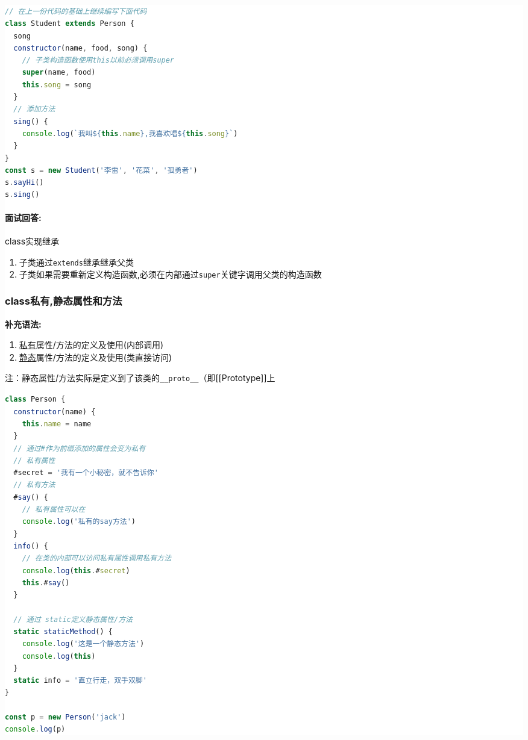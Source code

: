 ```javascript
// 在上一份代码的基础上继续编写下面代码
class Student extends Person {
  song
  constructor(name, food, song) {
    // 子类构造函数使用this以前必须调用super
    super(name, food)
    this.song = song
  }
  // 添加方法
  sing() {
    console.log(`我叫${this.name},我喜欢唱${this.song}`)
  }
}
const s = new Student('李雷', '花菜', '孤勇者')
s.sayHi()
s.sing()
```

#### 面试回答:

class实现继承

1. 子类通过`extends`继承继承父类
2. 子类如果需要重新定义构造函数,必须在内部通过`super`关键字调用父类的构造函数



### class私有,静态属性和方法

**补充语法:**

1. [私有](https://developer.mozilla.org/zh-CN/docs/Web/JavaScript/Reference/Classes/Private_class_fields)属性/方法的定义及使用(内部调用)
2. [静态](https://developer.mozilla.org/zh-CN/docs/Web/JavaScript/Reference/Classes/static)属性/方法的定义及使用(类直接访问)

注：静态属性/方法实际是定义到了该类的`__proto__`（即[[Prototype]]上

```javascript
class Person {
  constructor(name) {
    this.name = name
  }
  // 通过#作为前缀添加的属性会变为私有
  // 私有属性
  #secret = '我有一个小秘密，就不告诉你'
  // 私有方法
  #say() {
    // 私有属性可以在
    console.log('私有的say方法')
  }
  info() {
    // 在类的内部可以访问私有属性调用私有方法
    console.log(this.#secret)
    this.#say()
  }

  // 通过 static定义静态属性/方法
  static staticMethod() {
    console.log('这是一个静态方法')
    console.log(this)
  }
  static info = '直立行走，双手双脚'
}

const p = new Person('jack')
console.log(p)
```